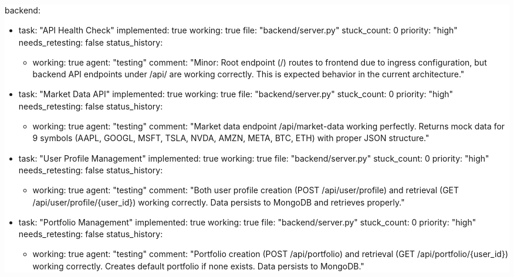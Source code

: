 backend:
  - task: "API Health Check"
    implemented: true
    working: true
    file: "backend/server.py"
    stuck_count: 0
    priority: "high"
    needs_retesting: false
    status_history:
      - working: true
        agent: "testing"
        comment: "Minor: Root endpoint (/) routes to frontend due to ingress configuration, but backend API endpoints under /api/ are working correctly. This is expected behavior in the current architecture."

  - task: "Market Data API"
    implemented: true
    working: true
    file: "backend/server.py"
    stuck_count: 0
    priority: "high"
    needs_retesting: false
    status_history:
      - working: true
        agent: "testing"
        comment: "Market data endpoint /api/market-data working perfectly. Returns mock data for 9 symbols (AAPL, GOOGL, MSFT, TSLA, NVDA, AMZN, META, BTC, ETH) with proper JSON structure."

  - task: "User Profile Management"
    implemented: true
    working: true
    file: "backend/server.py"
    stuck_count: 0
    priority: "high"
    needs_retesting: false
    status_history:
      - working: true
        agent: "testing"
        comment: "Both user profile creation (POST /api/user/profile) and retrieval (GET /api/user/profile/{user_id}) working correctly. Data persists to MongoDB and retrieves properly."

  - task: "Portfolio Management"
    implemented: true
    working: true
    file: "backend/server.py"
    stuck_count: 0
    priority: "high"
    needs_retesting: false
    status_history:
      - working: true
        agent: "testing"
        comment: "Portfolio creation (POST /api/portfolio) and retrieval (GET /api/portfolio/{user_id}) working correctly. Creates default portfolio if none exists. Data persists to MongoDB."
